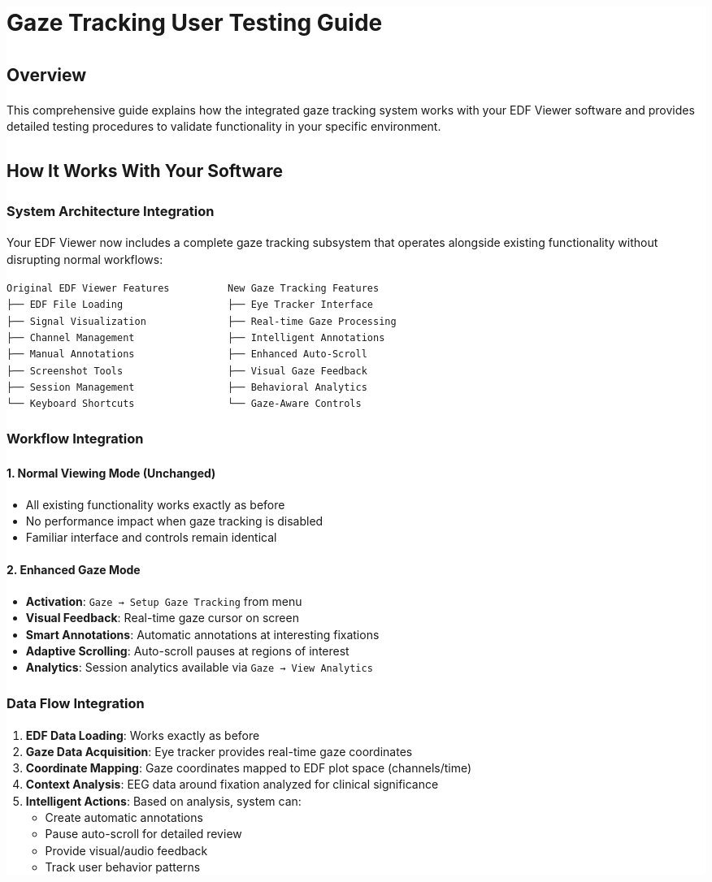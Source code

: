 # Gaze Tracking User Testing Guide

## Overview

This comprehensive guide explains how the integrated gaze tracking system works with your EDF Viewer software and provides detailed testing procedures to validate functionality in your specific environment.

## How It Works With Your Software

### System Architecture Integration

Your EDF Viewer now includes a complete gaze tracking subsystem that operates alongside existing functionality without disrupting normal workflows:

```
Original EDF Viewer Features          New Gaze Tracking Features
├── EDF File Loading                  ├── Eye Tracker Interface
├── Signal Visualization              ├── Real-time Gaze Processing  
├── Channel Management                ├── Intelligent Annotations
├── Manual Annotations                ├── Enhanced Auto-Scroll
├── Screenshot Tools                  ├── Visual Gaze Feedback
├── Session Management                ├── Behavioral Analytics
└── Keyboard Shortcuts                └── Gaze-Aware Controls
```

### Workflow Integration

#### 1. Normal Viewing Mode (Unchanged)
- All existing functionality works exactly as before
- No performance impact when gaze tracking is disabled
- Familiar interface and controls remain identical

#### 2. Enhanced Gaze Mode
- **Activation**: `Gaze → Setup Gaze Tracking` from menu
- **Visual Feedback**: Real-time gaze cursor on screen
- **Smart Annotations**: Automatic annotations at interesting fixations
- **Adaptive Scrolling**: Auto-scroll pauses at regions of interest
- **Analytics**: Session analytics available via `Gaze → View Analytics`

### Data Flow Integration

1. **EDF Data Loading**: Works exactly as before
2. **Gaze Data Acquisition**: Eye tracker provides real-time gaze coordinates
3. **Coordinate Mapping**: Gaze coordinates mapped to EDF plot space (channels/time)
4. **Context Analysis**: EEG data around fixation analyzed for clinical significance
5. **Intelligent Actions**: Based on analysis, system can:
   - Create automatic annotations
   - Pause auto-scroll for detailed review
   - Provide visual/audio feedback
   - Track user behavior patterns
